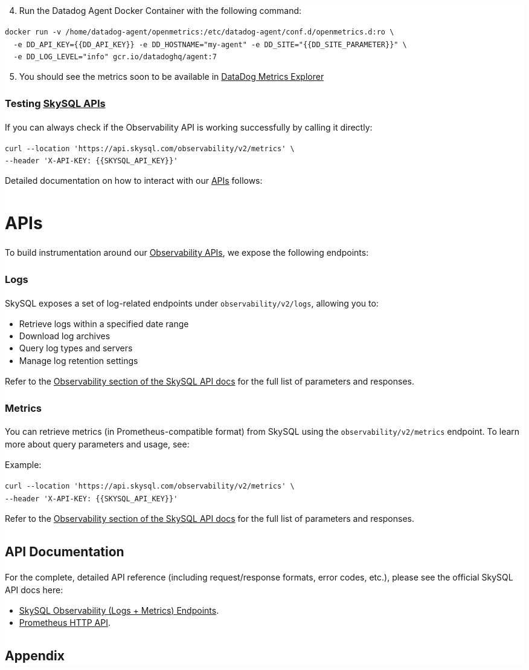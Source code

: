 4. Run the Datadog Agent Docker Container with the following command:
```shell
docker run -v /home/datadog-agent/openmetrics:/etc/datadog-agent/conf.d/openmetrics.d:ro \
  -e DD_API_KEY={{DD_API_KEY}} -e DD_HOSTNAME="my-agent" -e DD_SITE="{{DD_SITE_PARAMETER}}" \ 
  -e DD_LOG_LEVEL="info" gcr.io/datadoghq/agent:7
```
5. You should see the metrics soon to be available in [DataDog Metrics Explorer](https://app.datadoghq.com/metric/explorer) 

### Testing [SkySQL APIs](#apis)
If you can always check if the Observability API is working successfully by calling it directly:
```shell
curl --location 'https://api.skysql.com/observability/v2/metrics' \
--header 'X-API-KEY: {{SKYSQL_API_KEY}}'
```
Detailed documentation on how to interact with our [APIs](#apis) follows:

# APIs
To build instrumentation around our [Observability APIs](https://apidocs.skysql.com/#/Observability), we expose the following endpoints:

### Logs
SkySQL exposes a set of log-related endpoints under `observability/v2/logs`, allowing you to:
- Retrieve logs within a specified date range
- Download log archives
- Query log types and servers
- Manage log retention settings

Refer to the [Observability section of the SkySQL API docs](https://apidocs.skysql.com/#/Observability) for the full list of parameters and responses.

### Metrics
You can retrieve metrics (in Prometheus-compatible format) from SkySQL using the `observability/v2/metrics` endpoint. To learn more about query parameters and usage, see:

Example:
```shell
curl --location 'https://api.skysql.com/observability/v2/metrics' \
--header 'X-API-KEY: {{SKYSQL_API_KEY}}'
```

Refer to the [Observability section of the SkySQL API docs](https://apidocs.skysql.com/#/Observability) for the full list of parameters and responses.

## API Documentation
For the complete, detailed API reference (including request/response formats, error codes, etc.), please see the official SkySQL API docs here:

- [SkySQL Observability (Logs + Metrics) Endpoints](https://apidocs.skysql.com/#/Observability).
- [Prometheus HTTP API](https://prometheus.io/docs/prometheus/latest/querying/api/).

## Appendix
